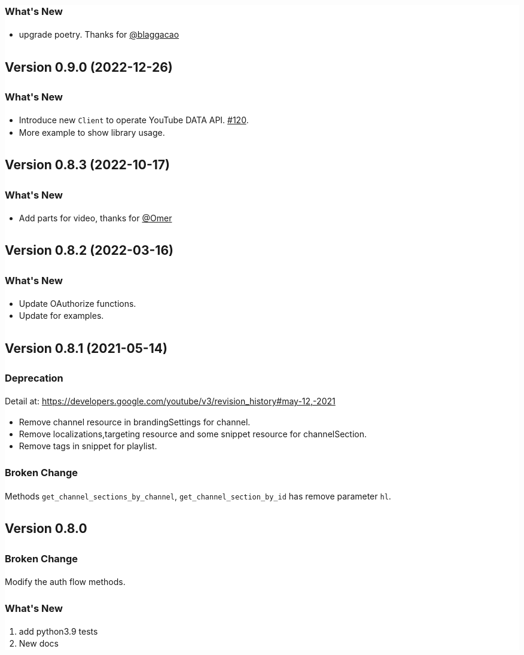 ### What's New

- upgrade poetry. Thanks for [@blaggacao](https://github.com/blaggacao)

## Version 0.9.0 (2022-12-26)

### What's New

- Introduce new `Client` to operate YouTube DATA API. [#120](https://github.com/sns-sdks/python-youtube/issues/120).
- More example to show library usage.

## Version 0.8.3 (2022-10-17)

### What's New

- Add parts for video, thanks for [@Omer](https://github.com/dusking)

## Version 0.8.2 (2022-03-16)

### What's New

- Update OAuthorize functions.
- Update for examples.

## Version 0.8.1 (2021-05-14)

### Deprecation

Detail at: https://developers.google.com/youtube/v3/revision_history#may-12,-2021

- Remove channel resource in brandingSettings for channel.
- Remove localizations,targeting resource and some snippet resource for channelSection.
- Remove tags in snippet for playlist.

### Broken Change

Methods `get_channel_sections_by_channel`, `get_channel_section_by_id` has remove parameter `hl`.


## Version 0.8.0

### Broken Change

Modify the auth flow methods.

### What's New

1. add python3.9 tests
2. New docs
